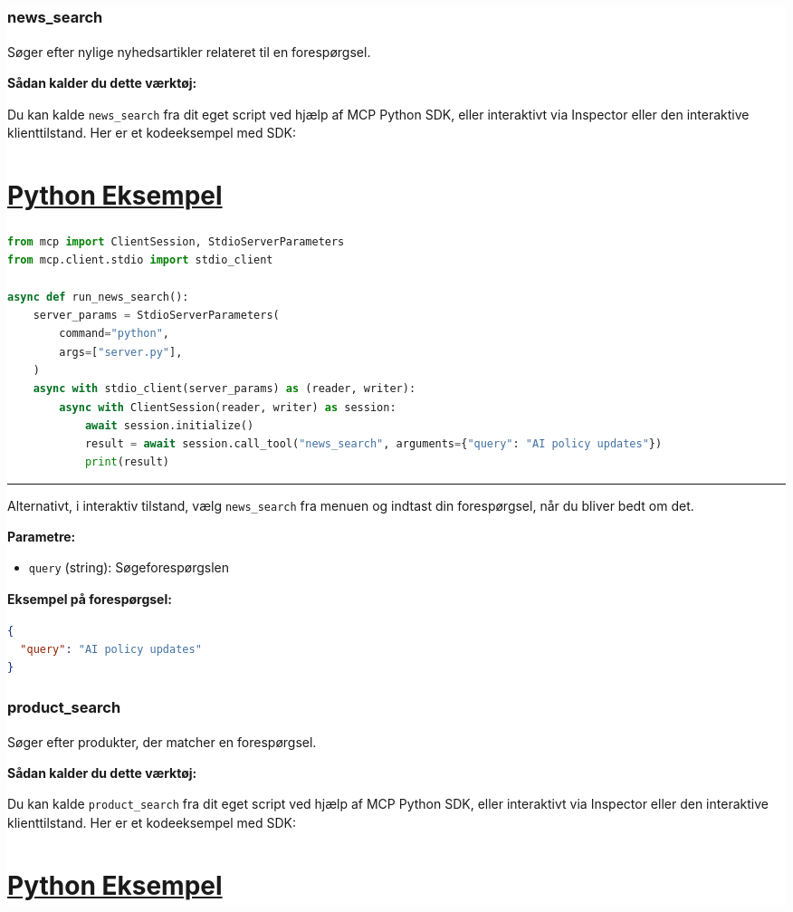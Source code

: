 ### news_search

Søger efter nylige nyhedsartikler relateret til en forespørgsel.

**Sådan kalder du dette værktøj:**

Du kan kalde `news_search` fra dit eget script ved hjælp af MCP Python SDK, eller interaktivt via Inspector eller den interaktive klienttilstand. Her er et kodeeksempel med SDK:

# [Python Eksempel](../../../../05-AdvancedTopics/web-search-mcp)

```python
from mcp import ClientSession, StdioServerParameters
from mcp.client.stdio import stdio_client

async def run_news_search():
    server_params = StdioServerParameters(
        command="python",
        args=["server.py"],
    )
    async with stdio_client(server_params) as (reader, writer):
        async with ClientSession(reader, writer) as session:
            await session.initialize()
            result = await session.call_tool("news_search", arguments={"query": "AI policy updates"})
            print(result)
```

---

Alternativt, i interaktiv tilstand, vælg `news_search` fra menuen og indtast din forespørgsel, når du bliver bedt om det.

**Parametre:**
- `query` (string): Søgeforespørgslen

**Eksempel på forespørgsel:**

```json
{
  "query": "AI policy updates"
}
```

### product_search

Søger efter produkter, der matcher en forespørgsel.

**Sådan kalder du dette værktøj:**

Du kan kalde `product_search` fra dit eget script ved hjælp af MCP Python SDK, eller interaktivt via Inspector eller den interaktive klienttilstand. Her er et kodeeksempel med SDK:

# [Python Eksempel](../../../../05-AdvancedTopics/web-search-mcp)
